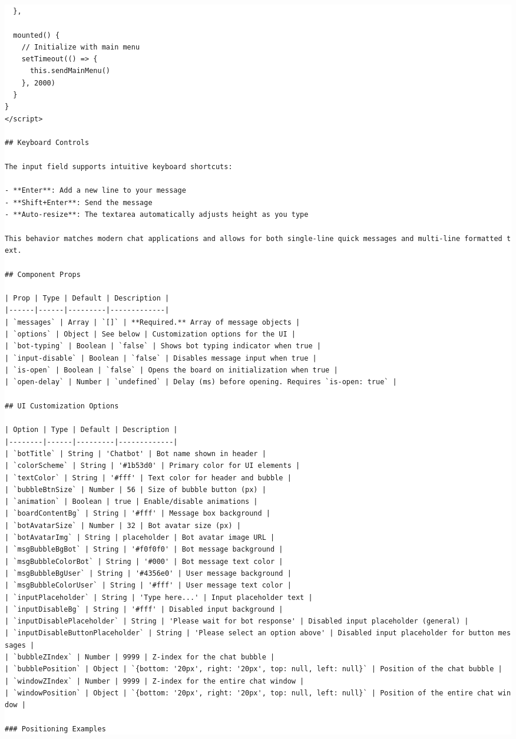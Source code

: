 ```vue
  },

  mounted() {
    // Initialize with main menu
    setTimeout(() => {
      this.sendMainMenu()
    }, 2000)
  }
}
</script>

## Keyboard Controls

The input field supports intuitive keyboard shortcuts:

- **Enter**: Add a new line to your message
- **Shift+Enter**: Send the message
- **Auto-resize**: The textarea automatically adjusts height as you type

This behavior matches modern chat applications and allows for both single-line quick messages and multi-line formatted text.

## Component Props

| Prop | Type | Default | Description |
|------|------|---------|-------------|
| `messages` | Array | `[]` | **Required.** Array of message objects |
| `options` | Object | See below | Customization options for the UI |
| `bot-typing` | Boolean | `false` | Shows bot typing indicator when true |
| `input-disable` | Boolean | `false` | Disables message input when true |
| `is-open` | Boolean | `false` | Opens the board on initialization when true |
| `open-delay` | Number | `undefined` | Delay (ms) before opening. Requires `is-open: true` |

## UI Customization Options

| Option | Type | Default | Description |
|--------|------|---------|-------------|
| `botTitle` | String | 'Chatbot' | Bot name shown in header |
| `colorScheme` | String | '#1b53d0' | Primary color for UI elements |
| `textColor` | String | '#fff' | Text color for header and bubble |
| `bubbleBtnSize` | Number | 56 | Size of bubble button (px) |
| `animation` | Boolean | true | Enable/disable animations |
| `boardContentBg` | String | '#fff' | Message box background |
| `botAvatarSize` | Number | 32 | Bot avatar size (px) |
| `botAvatarImg` | String | placeholder | Bot avatar image URL |
| `msgBubbleBgBot` | String | '#f0f0f0' | Bot message background |
| `msgBubbleColorBot` | String | '#000' | Bot message text color |
| `msgBubbleBgUser` | String | '#4356e0' | User message background |
| `msgBubbleColorUser` | String | '#fff' | User message text color |
| `inputPlaceholder` | String | 'Type here...' | Input placeholder text |
| `inputDisableBg` | String | '#fff' | Disabled input background |
| `inputDisablePlaceholder` | String | 'Please wait for bot response' | Disabled input placeholder (general) |
| `inputDisableButtonPlaceholder` | String | 'Please select an option above' | Disabled input placeholder for button messages |
| `bubbleZIndex` | Number | 9999 | Z-index for the chat bubble |
| `bubblePosition` | Object | `{bottom: '20px', right: '20px', top: null, left: null}` | Position of the chat bubble |
| `windowZIndex` | Number | 9999 | Z-index for the entire chat window |
| `windowPosition` | Object | `{bottom: '20px', right: '20px', top: null, left: null}` | Position of the entire chat window |

### Positioning Examples
```